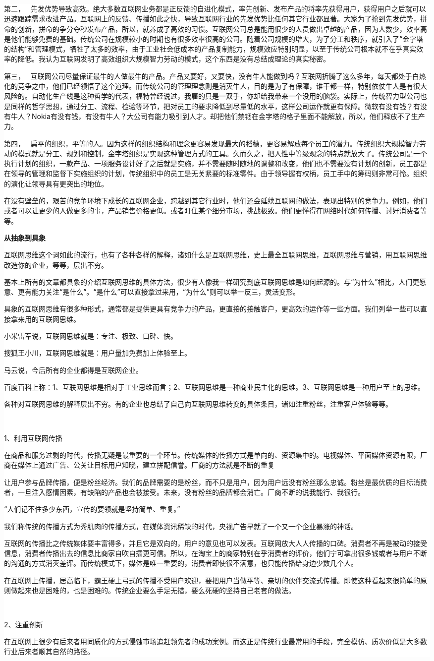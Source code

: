 第二，&nbsp;&nbsp; 先发优势导致高效。绝大多数互联网业务都是正反馈的自进化模式，率先创新、发布产品的将率先获得用户，获得用户之后就可以迅速跟踪需求改进产品。互联网上的反馈、传播如此之快，导致互联网行业的先发优势比任何其它行业都显著。大家为了抢到先发优势，拼命的创新，拼命的争分夺秒发布产品，所以，就养成了高效的习惯。互联网公司总是能用很少的人员做出卓越的产品，因为人数少，效率高是他们能够免费的基础。传统公司在规模较小的时期也有很多效率很高的公司。随着公司规模的增大，为了分工和秩序，就引入了“金字塔的结构”和管理模式，牺牲了太多的效率，由于工业社会低成本的产品复制能力，规模效应特别明显，以至于传统公司根本就不在乎真实效率的降低。我认为互联网发明了高效组织大规模智力劳动的模式，这个东西是没有总结成理论的真实秘密。

第三，&nbsp;&nbsp; 互联网公司尽量保证最牛的人做最牛的产品。产品又要好，又要快，没有牛人能做到吗？互联网折腾了这么多年，每天都处于白热化的竞争之中，他们已经领悟了这个道理。而传统公司的管理理念则是消灭牛人，目的是为了有保障，谁干都一样，特别依仗牛人是有很大风险的。自动化生产线是这种哲学的代表，福特曾经说过，我雇的只是一双手，你却给我带来一个没用的脑袋。实际上，传统智力型公司也是同样的哲学思想，通过分工、流程、检验等环节，把对员工的要求降低到尽量低的水平，这样公司运作就更有保障。微软有没有钱？有没有牛人？Nokia有没有钱，有没有牛人？大公司有能力吸引到人才。却把他们禁锢在金字塔的格子里面不能解放，所以，他们释放不了生产力。

第四，&nbsp;&nbsp; 扁平的组织，平等的人。因为这样的组织结构和理念更容易发现最大的稻穗，更容易解放每个员工的潜力。传统组织大规模智力劳动的模式就是分工、规划和控制，金字塔组织是实现这种管理方式的工具。久而久之，把人性中等级观念的特点就放大了。传统公司是一个执行计划的组织，一款产品、一项服务设计好了之后就是实施，并不需要随时随地的调整和改变，他们也不需要没有计划的创新，员工都是在领导的管理和监督下实施组织的计划，传统组织中的员工是无关紧要的标准零件。由于领导握有权柄，员工手中的筹码则非常可怜。组织的演化让领导具有更突出的地位。

在没有壁垒的，艰苦的竞争环境下成长的互联网企业，跨越到其它行业时，他们还会延续互联网的做法，表现出特别的竞争力。例如，他们或者可以让更少的人做更多的事，产品销售价格更低。或者盯住某个细分市场，挑战极致。他们更懂得在网络时代如何传播、讨好消费者等等。

**从抽象到具象**

互联网思维这个词如此的流行，也有了各种各样的解释，诸如什么是互联网思维，史上最全互联网思维，互联网思维与营销，用互联网思维改造你的企业，等等，层出不穷。

基本上所有的文章都具象的介绍互联网思维的具体方法，很少有人像我一样研究到底互联网思维是如何起源的。与“为什么”相比，人们更愿意、更有能力关注“是什么”。“是什么”可以直接拿过来用，“为什么”则可以举一反三，灵活变形。

具象的互联网思维有很多种形式，通常都是提供更具有竞争力的产品，更直接的接触客户，更高效的运作等一些方面。我们列举一些可以直接拿来用的互联网思维。

小米雷军说，互联网思维就是：专注、极致、口碑、快。

搜狐王小川，互联网思维就是：用户量加免费加上体验至上。

马云说，今后所有的企业都得是互联网企业。

百度百科上称：1、互联网思维是相对于工业思维而言；2、互联网思维是一种商业民主化的思维。3、互联网思维是一种用户至上的思维。

各种对互联网思维的解释层出不穷。有的企业也总结了自己向互联网思维转变的具体条目，诸如注重粉丝，注重客户体验等等。

&nbsp;

1、利用互联网传播

在商品和服务过剩的时代，传播无疑是最重要的一个环节。传统媒体的传播方式是单向的、资源集中的。电视媒体、平面媒体资源有限，厂商在媒体上通过广告、公关让目标用户知晓，建立拼配信誉。厂商的方法就是不断的重复

让用户参与品牌传播，便是粉丝经济。我们的品牌需要的是粉丝，而不只是用户，因为用户远没有粉丝那么忠诚。粉丝是最优质的目标消费者，一旦注入感情因素，有缺陷的产品也会被接受。未来，没有粉丝的品牌都会消亡。厂商不断的说我能行、我很行。

“人们记不住多少东西，宣传的要领就是坚持简单、重复。”

我们称传统的传播方式为秀肌肉的传播方式，在媒体资讯稀缺的时代，央视广告早就了一个又一个企业暴涨的神话。

互联网的传播比之传统媒体要丰富得多，并且它是双向的，用户的意见也可以发表。互联网放大人人传播的口碑。消费者不再是被动的接受信息，消费者传播出去的信息比商家自吹自擂更可信。所以，在淘宝上的商家特别在乎消费者的评价，他们宁可拿出很多钱或者与用户不断的沟通的方式消灭差评。而传统模式下，媒体是唯一重要的，消费者即使很不满意，也只能传播给身边少数几个人。

在互联网上传播，居高临下，霸王硬上弓式的传播不受用户欢迎，要把用户当做平等、亲切的伙伴交流式传播。即使这种看起来很简单的原则做起来也是困难的，也是困难的。传统企业要么手足无措，要么死硬的坚持自己老套的做法。

&nbsp;

2、注重创新

在互联网上很少有后来者用同质化的方式侵蚀市场追赶领先者的成功案例。而这正是传统行业最常用的手段，完全模仿、质次价低是大多数行业后来者顺其自然的路径。

